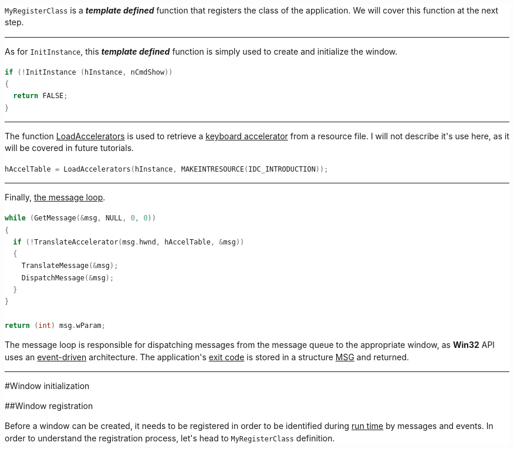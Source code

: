 `MyRegisterClass` is a **_template defined_** function that registers the class of the application. We will cover this function at the next step.

---

As for `InitInstance`, this **_template defined_** function is simply used to create and initialize the window.

```c
if (!InitInstance (hInstance, nCmdShow))
{
  return FALSE;
}
```

---

The function [LoadAccelerators](https://msdn.microsoft.com/en-us/library/windows/desktop/ms646370(v=vs.85).aspx) is used to retrieve a [keyboard accelerator](https://msdn.microsoft.com/en-us/library/windows/desktop/ms645526(v=vs.85).aspx) from a resource file. I will not describe it's use here, as it will be covered in future tutorials.

```c
hAccelTable = LoadAccelerators(hInstance, MAKEINTRESOURCE(IDC_INTRODUCTION));
```

---

Finally, [the message loop](http://en.wikipedia.org/wiki/Message_loop_in_Microsoft_Windows).

```c
while (GetMessage(&msg, NULL, 0, 0))
{
  if (!TranslateAccelerator(msg.hwnd, hAccelTable, &msg))
  {
    TranslateMessage(&msg);
    DispatchMessage(&msg);
  }
}

return (int) msg.wParam;

```

The message loop is responsible for dispatching messages from the message queue to the appropriate window, as **Win32** API uses an [event-driven](http://en.wikipedia.org/wiki/Event-driven_programming) architecture. The application's [exit code](http://en.wikipedia.org/wiki/Exit_status) is stored in a structure [MSG](https://msdn.microsoft.com/en-us/library/windows/desktop/ms644958(v=vs.85).aspx) and returned.

---

#Window initialization

##Window registration


Before a window can be created, it needs to be registered in order to be identified during [run time](http://en.wikipedia.org/wiki/Run_time_(program_lifecycle_phase)) by messages and events. In order to understand the registration process, let's head to `MyRegisterClass` definition.
